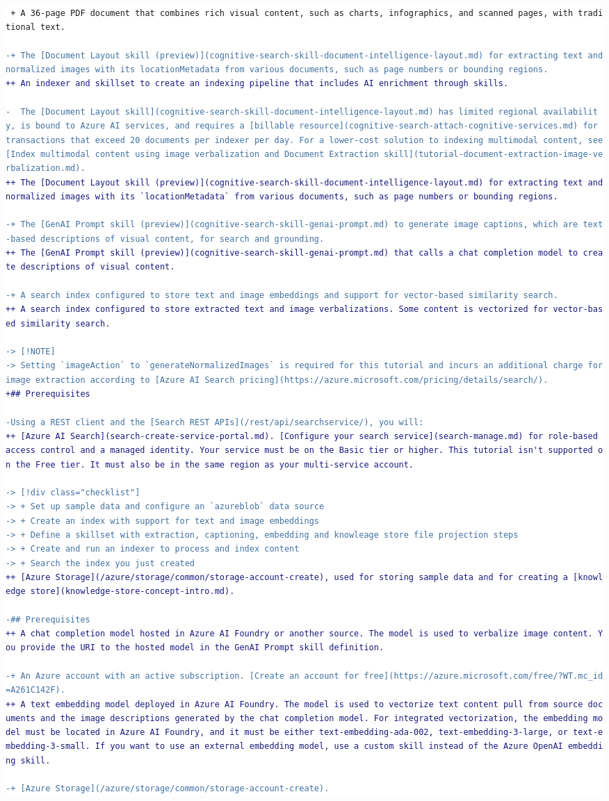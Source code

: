 ````diff
 + A 36-page PDF document that combines rich visual content, such as charts, infographics, and scanned pages, with traditional text.
 
-+ The [Document Layout skill (preview)](cognitive-search-skill-document-intelligence-layout.md) for extracting text and normalized images with its locationMetadata from various documents, such as page numbers or bounding regions.
++ An indexer and skillset to create an indexing pipeline that includes AI enrichment through skills.
 
-  The [Document Layout skill](cognitive-search-skill-document-intelligence-layout.md) has limited regional availability, is bound to Azure AI services, and requires a [billable resource](cognitive-search-attach-cognitive-services.md) for transactions that exceed 20 documents per indexer per day. For a lower-cost solution to indexing multimodal content, see [Index multimodal content using image verbalization and Document Extraction skill](tutorial-document-extraction-image-verbalization.md).
++ The [Document Layout skill (preview)](cognitive-search-skill-document-intelligence-layout.md) for extracting text and normalized images with its `locationMetadata` from various documents, such as page numbers or bounding regions.
 
-+ The [GenAI Prompt skill (preview)](cognitive-search-skill-genai-prompt.md) to generate image captions, which are text-based descriptions of visual content, for search and grounding.
++ The [GenAI Prompt skill (preview)](cognitive-search-skill-genai-prompt.md) that calls a chat completion model to create descriptions of visual content.
 
-+ A search index configured to store text and image embeddings and support for vector-based similarity search.
++ A search index configured to store extracted text and image verbalizations. Some content is vectorized for vector-based similarity search.
 
-> [!NOTE]
-> Setting `imageAction` to `generateNormalizedImages` is required for this tutorial and incurs an additional charge for image extraction according to [Azure AI Search pricing](https://azure.microsoft.com/pricing/details/search/).
+## Prerequisites
 
-Using a REST client and the [Search REST APIs](/rest/api/searchservice/), you will:
++ [Azure AI Search](search-create-service-portal.md). [Configure your search service](search-manage.md) for role-based access control and a managed identity. Your service must be on the Basic tier or higher. This tutorial isn't supported on the Free tier. It must also be in the same region as your multi-service account.
 
-> [!div class="checklist"]
-> + Set up sample data and configure an `azureblob` data source
-> + Create an index with support for text and image embeddings
-> + Define a skillset with extraction, captioning, embedding and knowleage store file projection steps
-> + Create and run an indexer to process and index content
-> + Search the index you just created
++ [Azure Storage](/azure/storage/common/storage-account-create), used for storing sample data and for creating a [knowledge store](knowledge-store-concept-intro.md).
 
-## Prerequisites
++ A chat completion model hosted in Azure AI Foundry or another source. The model is used to verbalize image content. You provide the URI to the hosted model in the GenAI Prompt skill definition.
 
-+ An Azure account with an active subscription. [Create an account for free](https://azure.microsoft.com/free/?WT.mc_id=A261C142F).
++ A text embedding model deployed in Azure AI Foundry. The model is used to vectorize text content pull from source documents and the image descriptions generated by the chat completion model. For integrated vectorization, the embedding model must be located in Azure AI Foundry, and it must be either text-embedding-ada-002, text-embedding-3-large, or text-embedding-3-small. If you want to use an external embedding model, use a custom skill instead of the Azure OpenAI embedding skill.
 
-+ [Azure Storage](/azure/storage/common/storage-account-create).
````